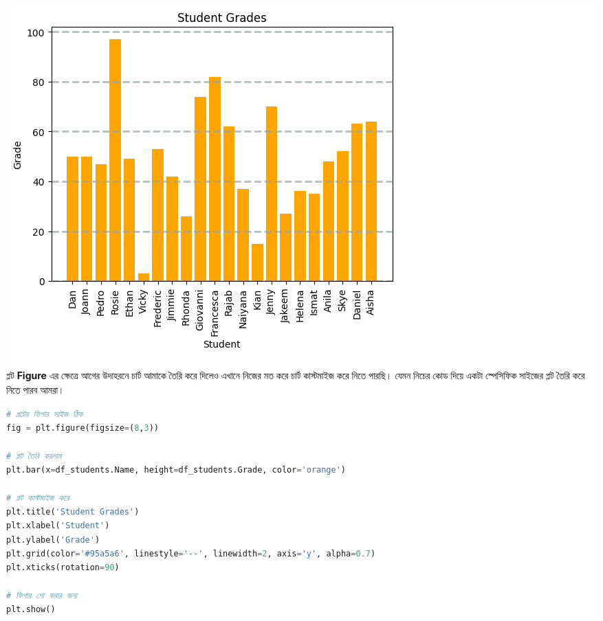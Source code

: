 ![png](/assets/gallery/02-visualize-data/output_5_0.png)
    


প্লট **Figure** এর ক্ষেত্রে আগের উদাহরনে চার্ট আমাকে তৈরি করে দিলেও এখানে নিজের মত করে চার্ট কাস্টমাইজ করে নিতে পারছি। যেমন নিচের কোড দিয়ে একটা স্পেসিফিক সাইজের প্লট তৈরি করে নিতে পারব আমরা। 


```python
# প্লটের ফিগার সাইজ ঠিক 
fig = plt.figure(figsize=(8,3))

# প্লট তৈরি করলাম   
plt.bar(x=df_students.Name, height=df_students.Grade, color='orange')

# প্লট কাস্টমাইজ করে 
plt.title('Student Grades')
plt.xlabel('Student')
plt.ylabel('Grade')
plt.grid(color='#95a5a6', linestyle='--', linewidth=2, axis='y', alpha=0.7)
plt.xticks(rotation=90)

# ফিগার শো করার জন্য
plt.show()
```


    